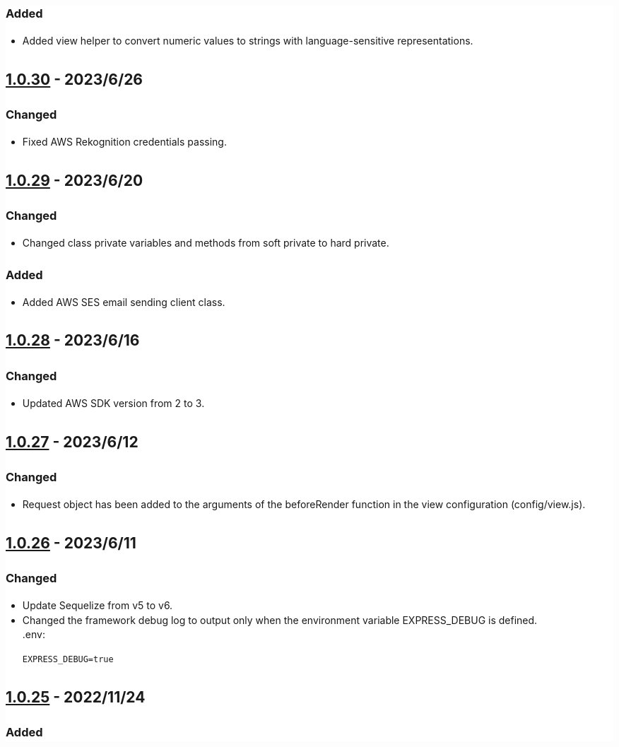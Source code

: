### Added

- Added view helper to convert numeric values to strings with language-sensitive representations.

## [1.0.30] - 2023/6/26

### Changed

- Fixed AWS Rekognition credentials passing.

## [1.0.29] - 2023/6/20

### Changed

- Changed class private variables and methods from soft private to hard private.
  
### Added

- Added AWS SES email sending client class.

## [1.0.28] - 2023/6/16

### Changed

- Updated AWS SDK version from 2 to 3.  

## [1.0.27] - 2023/6/12

### Changed

- Request object has been added to the arguments of the beforeRender function in the view configuration (config/view.js).

## [1.0.26] - 2023/6/11

### Changed

- Update Sequelize from v5 to v6.
- Changed the framework debug log to output only when the environment variable EXPRESS_DEBUG is defined.  
	.env:
	```
	EXPRESS_DEBUG=true
	```

## [1.0.25] - 2022/11/24

### Added


[1.0.1]: https://github.com/takuya-motoshima/express-sweet/compare/v1.0.0...v1.0.1
[1.0.2]: https://github.com/takuya-motoshima/express-sweet/compare/v1.0.1...v1.0.2
[1.0.3]: https://github.com/takuya-motoshima/express-sweet/compare/v1.0.2...v1.0.3
[1.0.4]: https://github.com/takuya-motoshima/express-sweet/compare/v1.0.3...v1.0.4
[1.0.5]: https://github.com/takuya-motoshima/express-sweet/compare/v1.0.4...v1.0.5
[1.0.6]: https://github.com/takuya-motoshima/express-sweet/compare/v1.0.5...v1.0.6
[1.0.7]: https://github.com/takuya-motoshima/express-sweet/compare/v1.0.6...v1.0.7
[1.0.8]: https://github.com/takuya-motoshima/express-sweet/compare/v1.0.7...v1.0.8
[1.0.9]: https://github.com/takuya-motoshima/express-sweet/compare/v1.0.8...v1.0.9
[1.0.10]: https://github.com/takuya-motoshima/express-sweet/compare/v1.0.9...v1.0.10
[1.0.11]: https://github.com/takuya-motoshima/express-sweet/compare/v1.0.10...v1.0.11
[1.0.12]: https://github.com/takuya-motoshima/express-sweet/compare/v1.0.11...v1.0.12
[1.0.13]: https://github.com/takuya-motoshima/express-sweet/compare/v1.0.12...v1.0.13
[1.0.14]: https://github.com/takuya-motoshima/express-sweet/compare/v1.0.13...v1.0.14
[1.0.15]: https://github.com/takuya-motoshima/express-sweet/compare/v1.0.14...v1.0.15
[1.0.16]: https://github.com/takuya-motoshima/express-sweet/compare/v1.0.15...v1.0.16
[1.0.17]: https://github.com/takuya-motoshima/express-sweet/compare/v1.0.16...v1.0.17
[1.0.18]: https://github.com/takuya-motoshima/express-sweet/compare/v1.0.17...v1.0.18
[1.0.19]: https://github.com/takuya-motoshima/express-sweet/compare/v1.0.18...v1.0.19
[1.0.20]: https://github.com/takuya-motoshima/express-sweet/compare/v1.0.19...v1.0.20
[1.0.21]: https://github.com/takuya-motoshima/express-sweet/compare/v1.0.20...v1.0.21
[1.0.22]: https://github.com/takuya-motoshima/express-sweet/compare/v1.0.21...v1.0.22
[1.0.23]: https://github.com/takuya-motoshima/express-sweet/compare/v1.0.22...v1.0.23
[1.0.24]: https://github.com/takuya-motoshima/express-sweet/compare/v1.0.23...v1.0.24
[1.0.25]: https://github.com/takuya-motoshima/express-sweet/compare/v1.0.24...v1.0.25
[1.0.26]: https://github.com/takuya-motoshima/express-sweet/compare/v1.0.25...v1.0.26
[1.0.27]: https://github.com/takuya-motoshima/express-sweet/compare/v1.0.26...v1.0.27
[1.0.28]: https://github.com/takuya-motoshima/express-sweet/compare/v1.0.27...v1.0.28
[1.0.29]: https://github.com/takuya-motoshima/express-sweet/compare/v1.0.28...v1.0.29
[1.0.30]: https://github.com/takuya-motoshima/express-sweet/compare/v1.0.29...v1.0.30
[1.0.31]: https://github.com/takuya-motoshima/express-sweet/compare/v1.0.30...v1.0.31
[1.0.32]: https://github.com/takuya-motoshima/express-sweet/compare/v1.0.31...v1.0.32
[1.0.33]: https://github.com/takuya-motoshima/express-sweet/compare/v1.0.32...v1.0.33
[1.0.34]: https://github.com/takuya-motoshima/express-sweet/compare/v1.0.33...v1.0.34
[1.0.35]: https://github.com/takuya-motoshima/express-sweet/compare/v1.0.34...v1.0.35
[1.0.36]: https://github.com/takuya-motoshima/express-sweet/compare/v1.0.35...v1.0.36
[1.0.37]: https://github.com/takuya-motoshima/express-sweet/compare/v1.0.36...v1.0.37
[1.0.38]: https://github.com/takuya-motoshima/express-sweet/compare/v1.0.37...v1.0.38
[1.0.39]: https://github.com/takuya-motoshima/express-sweet/compare/v1.0.38...v1.0.39
[1.0.40]: https://github.com/takuya-motoshima/express-sweet/compare/v1.0.39...v1.0.40
[1.0.41]: https://github.com/takuya-motoshima/express-sweet/compare/v1.0.40...v1.0.41
[1.0.42]: https://github.com/takuya-motoshima/express-sweet/compare/v1.0.41...v1.0.42
[1.0.43]: https://github.com/takuya-motoshima/express-sweet/compare/v1.0.42...v1.0.43
[1.0.44]: https://github.com/takuya-motoshima/express-sweet/compare/v1.0.43...v1.0.44
[1.0.45]: https://github.com/takuya-motoshima/express-sweet/compare/v1.0.44...v1.0.45
[1.1.0]: https://github.com/takuya-motoshima/express-sweet/compare/v1.0.45...v1.1.0
[1.1.1]: https://github.com/takuya-motoshima/express-sweet/compare/v1.1.0...v1.1.1
[2.0.0]: https://github.com/takuya-motoshima/express-sweet/compare/v1.1.1...v2.0.0
[2.0.1]: https://github.com/takuya-motoshima/express-sweet/compare/v2.0.0...v2.0.1
[2.0.2]: https://github.com/takuya-motoshima/express-sweet/compare/v2.0.1...v2.0.2
[2.0.3]: https://github.com/takuya-motoshima/express-sweet/compare/v2.0.2...v2.0.3
[2.0.4]: https://github.com/takuya-motoshima/express-sweet/compare/v2.0.3...v2.0.4
[2.0.5]: https://github.com/takuya-motoshima/express-sweet/compare/v2.0.4...v2.0.5
[2.0.6]: https://github.com/takuya-motoshima/express-sweet/compare/v2.0.5...v2.0.6
[2.0.7]: https://github.com/takuya-motoshima/express-sweet/compare/v2.0.6...v2.0.7
[2.0.8]: https://github.com/takuya-motoshima/express-sweet/compare/v2.0.7...v2.0.8
[2.0.9]: https://github.com/takuya-motoshima/express-sweet/compare/v2.0.8...v2.0.9
[3.0.0]: https://github.com/takuya-motoshima/express-sweet/compare/v2.0.9...v3.0.0
